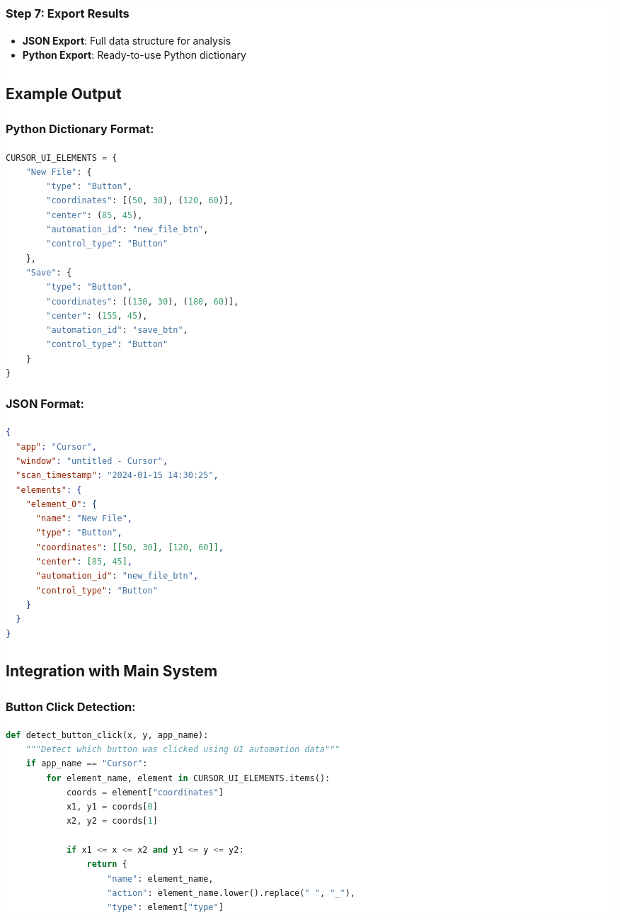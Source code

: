 ### **Step 7: Export Results**
- **JSON Export**: Full data structure for analysis
- **Python Export**: Ready-to-use Python dictionary

## Example Output

### **Python Dictionary Format:**
```python
CURSOR_UI_ELEMENTS = {
    "New File": {
        "type": "Button",
        "coordinates": [(50, 30), (120, 60)],
        "center": (85, 45),
        "automation_id": "new_file_btn",
        "control_type": "Button"
    },
    "Save": {
        "type": "Button", 
        "coordinates": [(130, 30), (180, 60)],
        "center": (155, 45),
        "automation_id": "save_btn",
        "control_type": "Button"
    }
}
```

### **JSON Format:**
```json
{
  "app": "Cursor",
  "window": "untitled - Cursor",
  "scan_timestamp": "2024-01-15 14:30:25",
  "elements": {
    "element_0": {
      "name": "New File",
      "type": "Button",
      "coordinates": [[50, 30], [120, 60]],
      "center": [85, 45],
      "automation_id": "new_file_btn",
      "control_type": "Button"
    }
  }
}
```

## Integration with Main System

### **Button Click Detection:**
```python
def detect_button_click(x, y, app_name):
    """Detect which button was clicked using UI automation data"""
    if app_name == "Cursor":
        for element_name, element in CURSOR_UI_ELEMENTS.items():
            coords = element["coordinates"]
            x1, y1 = coords[0]
            x2, y2 = coords[1]
            
            if x1 <= x <= x2 and y1 <= y <= y2:
                return {
                    "name": element_name,
                    "action": element_name.lower().replace(" ", "_"),
                    "type": element["type"]
```